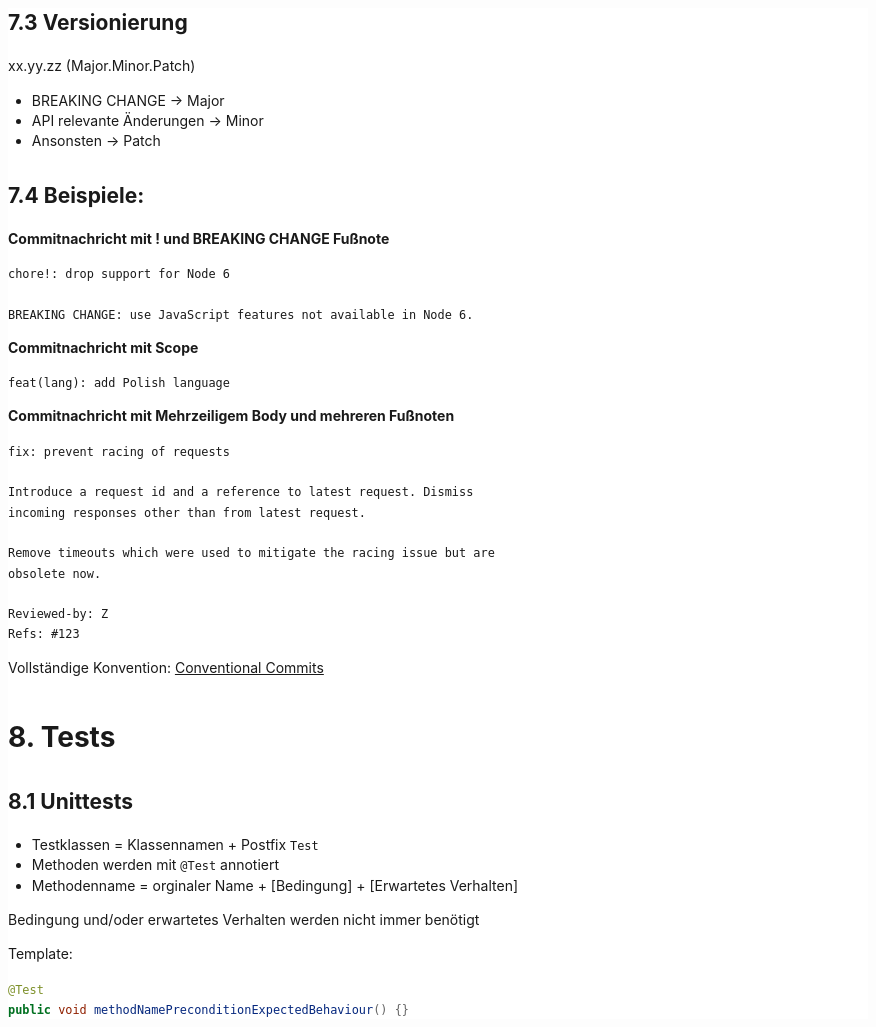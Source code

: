 ## 7.3 Versionierung

xx.yy.zz (Major.Minor.Patch)

- BREAKING CHANGE -> Major
- API relevante Änderungen -> Minor
- Ansonsten -> Patch

## 7.4 Beispiele:

**Commitnachricht mit ! und BREAKING CHANGE Fußnote**
```
chore!: drop support for Node 6

BREAKING CHANGE: use JavaScript features not available in Node 6.
```

**Commitnachricht mit Scope**
```
feat(lang): add Polish language
```

**Commitnachricht mit Mehrzeiligem Body und mehreren Fußnoten**
```
fix: prevent racing of requests

Introduce a request id and a reference to latest request. Dismiss
incoming responses other than from latest request.

Remove timeouts which were used to mitigate the racing issue but are
obsolete now.

Reviewed-by: Z
Refs: #123
```

Vollständige Konvention: [Conventional Commits](https://www.conventionalcommits.org/en/v1.0.0/#summary)

# 8. Tests

## 8.1 Unittests

- Testklassen = Klassennamen + Postfix `Test`
- Methoden werden mit `@Test` annotiert
- Methodenname = orginaler Name + [Bedingung] + [Erwartetes Verhalten]

Bedingung und/oder erwartetes Verhalten werden nicht immer benötigt

Template: 
```java
@Test 
public void methodNamePreconditionExpectedBehaviour() {}
```
